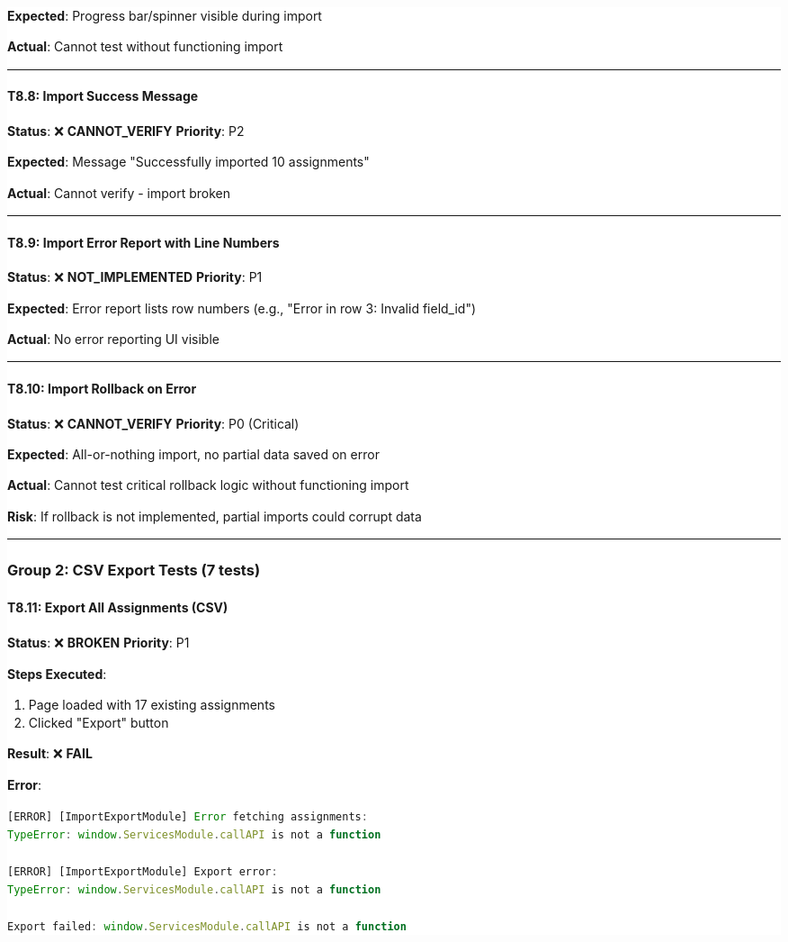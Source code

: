 **Expected**: Progress bar/spinner visible during import

**Actual**: Cannot test without functioning import

---

#### T8.8: Import Success Message
**Status**: ❌ **CANNOT_VERIFY**
**Priority**: P2

**Expected**: Message "Successfully imported 10 assignments"

**Actual**: Cannot verify - import broken

---

#### T8.9: Import Error Report with Line Numbers
**Status**: ❌ **NOT_IMPLEMENTED**
**Priority**: P1

**Expected**: Error report lists row numbers (e.g., "Error in row 3: Invalid field_id")

**Actual**: No error reporting UI visible

---

#### T8.10: Import Rollback on Error
**Status**: ❌ **CANNOT_VERIFY**
**Priority**: P0 (Critical)

**Expected**: All-or-nothing import, no partial data saved on error

**Actual**: Cannot test critical rollback logic without functioning import

**Risk**: If rollback is not implemented, partial imports could corrupt data

---

### Group 2: CSV Export Tests (7 tests)

#### T8.11: Export All Assignments (CSV)
**Status**: ❌ **BROKEN**
**Priority**: P1

**Steps Executed**:
1. Page loaded with 17 existing assignments
2. Clicked "Export" button

**Result**: ❌ **FAIL**

**Error**:
```javascript
[ERROR] [ImportExportModule] Error fetching assignments:
TypeError: window.ServicesModule.callAPI is not a function

[ERROR] [ImportExportModule] Export error:
TypeError: window.ServicesModule.callAPI is not a function

Export failed: window.ServicesModule.callAPI is not a function
```
